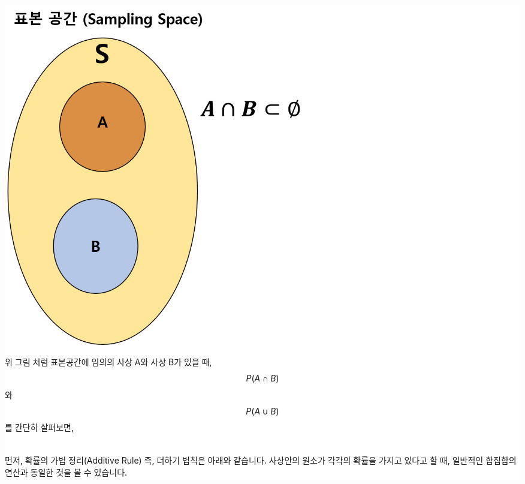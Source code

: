 <img src="/assets/img/statistics/01/1_2_1.png" alt="Disjoint" width="500"/>

<br/>

위 그림 처럼 표본공간에 임의의 사상 A와 사상 B가 있을 때,  
$$ P(A \cap B)$$와 $$P(A \cup B) $$
를 간단히 살펴보면,

<br/>
먼저, 확률의 가법 정리(Additive Rule) 즉, 더하기 법칙은 아래와 같습니다. 사상안의 원소가 각각의 확률을 가지고 있다고 할 때, 일반적인 합집합의 연산과 동일한 것을 볼 수 있습니다.   
<br/> 
